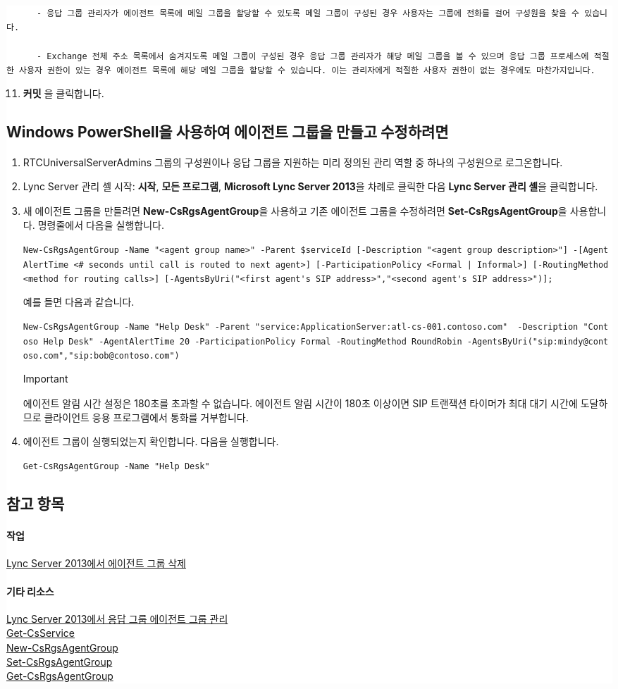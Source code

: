           - 응답 그룹 관리자가 에이전트 목록에 메일 그룹을 할당할 수 있도록 메일 그룹이 구성된 경우 사용자는 그룹에 전화를 걸어 구성원을 찾을 수 있습니다.
        
          - Exchange 전체 주소 목록에서 숨겨지도록 메일 그룹이 구성된 경우 응답 그룹 관리자가 해당 메일 그룹을 볼 수 있으며 응답 그룹 프로세스에 적절한 사용자 권한이 있는 경우 에이전트 목록에 해당 메일 그룹을 할당할 수 있습니다. 이는 관리자에게 적절한 사용자 권한이 없는 경우에도 마찬가지입니다.

11. **커밋** 을 클릭합니다.

## Windows PowerShell을 사용하여 에이전트 그룹을 만들고 수정하려면

1.  RTCUniversalServerAdmins 그룹의 구성원이나 응답 그룹을 지원하는 미리 정의된 관리 역할 중 하나의 구성원으로 로그온합니다.

2.  Lync Server 관리 셸 시작: **시작**, **모든 프로그램**, **Microsoft Lync Server 2013**을 차례로 클릭한 다음 **Lync Server 관리 셸**을 클릭합니다.

3.  새 에이전트 그룹을 만들려면 **New-CsRgsAgentGroup**을 사용하고 기존 에이전트 그룹을 수정하려면 **Set-CsRgsAgentGroup**을 사용합니다. 명령줄에서 다음을 실행합니다.
    
        New-CsRgsAgentGroup -Name "<agent group name>" -Parent $serviceId [-Description "<agent group description>"] -[AgentAlertTime <# seconds until call is routed to next agent>] [-ParticipationPolicy <Formal | Informal>] [-RoutingMethod <method for routing calls>] [-AgentsByUri("<first agent's SIP address>","<second agent's SIP address>")];
    
    예를 들면 다음과 같습니다.
    
        New-CsRgsAgentGroup -Name "Help Desk" -Parent "service:ApplicationServer:atl-cs-001.contoso.com"  -Description "Contoso Help Desk" -AgentAlertTime 20 -ParticipationPolicy Formal -RoutingMethod RoundRobin -AgentsByUri("sip:mindy@contoso.com","sip:bob@contoso.com")
    

    > [!IMPORTANT]
    > 에이전트 알림 시간 설정은 180초를 초과할 수 없습니다. 에이전트 알림 시간이 180초 이상이면 SIP 트랜잭션 타이머가 최대 대기 시간에 도달하므로 클라이언트 응용 프로그램에서 통화를 거부합니다.



4.  에이전트 그룹이 실행되었는지 확인합니다. 다음을 실행합니다.
    
        Get-CsRgsAgentGroup -Name "Help Desk"

## 참고 항목

#### 작업

[Lync Server 2013에서 에이전트 그룹 삭제](lync-server-2013-delete-an-agent-group.md)  

#### 기타 리소스

[Lync Server 2013에서 응답 그룹 에이전트 그룹 관리](lync-server-2013-managing-response-group-agent-groups.md)  
[Get-CsService](get-csservice.md)  
[New-CsRgsAgentGroup](new-csrgsagentgroup.md)  
[Set-CsRgsAgentGroup](set-csrgsagentgroup.md)  
[Get-CsRgsAgentGroup](get-csrgsagentgroup.md)

